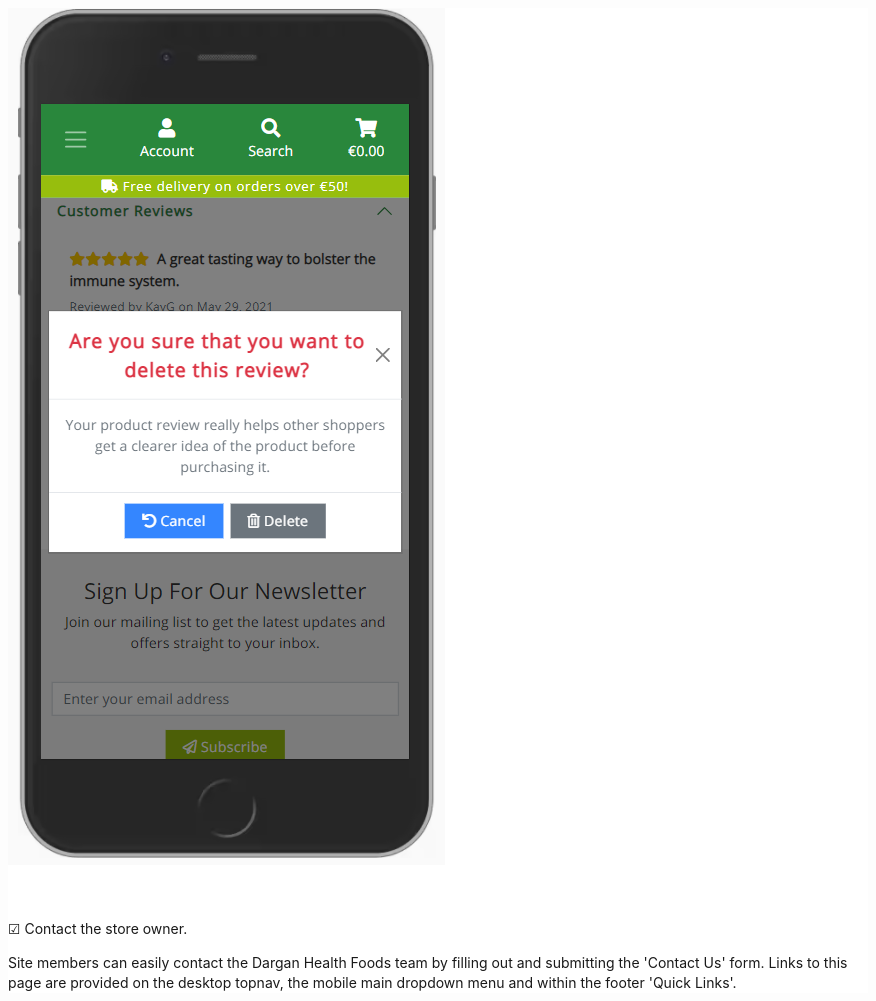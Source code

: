 ![alt text](documentation/readme-images/tested-user-stories-screenshots/screenshot-delete-review-modal-mobile-device.png "Screenshot of the Delete Review modal on a mobile device.")

<br>

&#9745; Contact the store owner.

Site members can easily contact the Dargan Health Foods team by filling out and submitting the
'Contact Us' form. Links to this page are provided on the desktop topnav, the mobile main dropdown
menu and within the footer 'Quick Links'.
